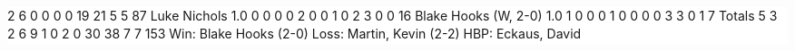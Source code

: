 2
6
0
0
0
0
19
21
5
5
87
Luke Nichols
1.0
0
0
0
0
2
0
0
1
0
2
3
0
0
16
Blake Hooks (W, 2-0)
1.0
1
0
0
0
1
0
0
0
0
3
3
0
1
7
Totals
5
3
2
6
9
1
0
2
0
30
38
7
7
153
Win: Blake Hooks (2-0)
Loss:
Martin, Kevin
(2-2)
HBP:
Eckaus, David